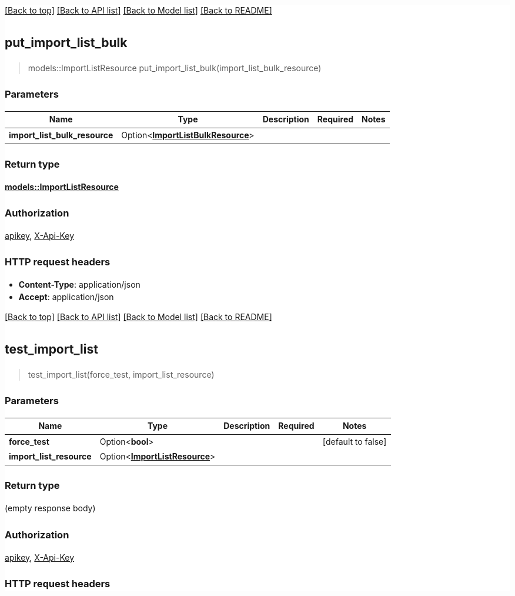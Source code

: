 [[Back to top]](#) [[Back to API list]](../README.md#documentation-for-api-endpoints) [[Back to Model list]](../README.md#documentation-for-models) [[Back to README]](../README.md)


## put_import_list_bulk

> models::ImportListResource put_import_list_bulk(import_list_bulk_resource)


### Parameters


Name | Type | Description  | Required | Notes
------------- | ------------- | ------------- | ------------- | -------------
**import_list_bulk_resource** | Option<[**ImportListBulkResource**](ImportListBulkResource.md)> |  |  |

### Return type

[**models::ImportListResource**](ImportListResource.md)

### Authorization

[apikey](../README.md#apikey), [X-Api-Key](../README.md#X-Api-Key)

### HTTP request headers

- **Content-Type**: application/json
- **Accept**: application/json

[[Back to top]](#) [[Back to API list]](../README.md#documentation-for-api-endpoints) [[Back to Model list]](../README.md#documentation-for-models) [[Back to README]](../README.md)


## test_import_list

> test_import_list(force_test, import_list_resource)


### Parameters


Name | Type | Description  | Required | Notes
------------- | ------------- | ------------- | ------------- | -------------
**force_test** | Option<**bool**> |  |  |[default to false]
**import_list_resource** | Option<[**ImportListResource**](ImportListResource.md)> |  |  |

### Return type

 (empty response body)

### Authorization

[apikey](../README.md#apikey), [X-Api-Key](../README.md#X-Api-Key)

### HTTP request headers
